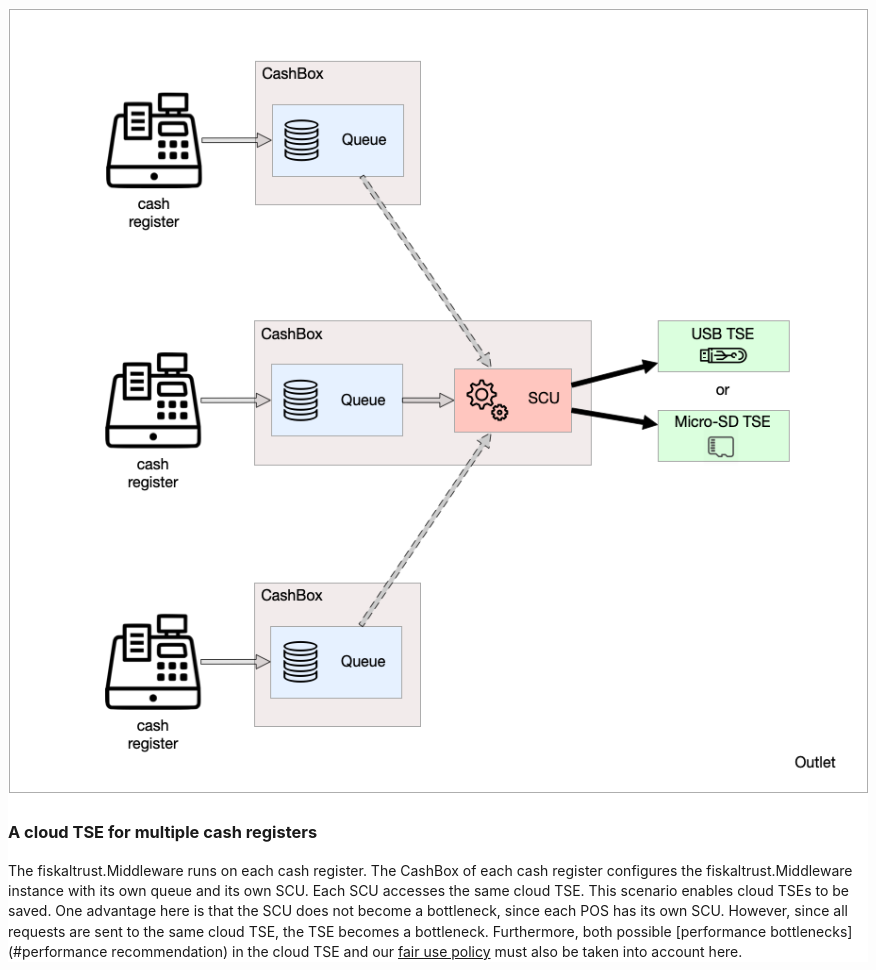 ![tse-on-cashregister](images/cash-register-as-sever-hw-tse.png)

### A cloud TSE for multiple cash registers
The fiskaltrust.Middleware runs on each cash register. The CashBox of each cash register configures the fiskaltrust.Middleware instance with its own queue and its own SCU. Each SCU accesses the same cloud TSE. This scenario enables cloud TSEs to be saved. One advantage here is that the SCU does not become a bottleneck, since each POS has its own SCU. However, since all requests are sent to the same cloud TSE, the TSE becomes a bottleneck. Furthermore, both possible [performance bottlenecks](#performance recommendation) in the cloud TSE and our [fair use policy](https://github.com/fiskaltrust/productdescription-de-doc/blob/master/for-posoperators/tse-fiskaly-fair-use-policy.md) must also be taken into account here.
